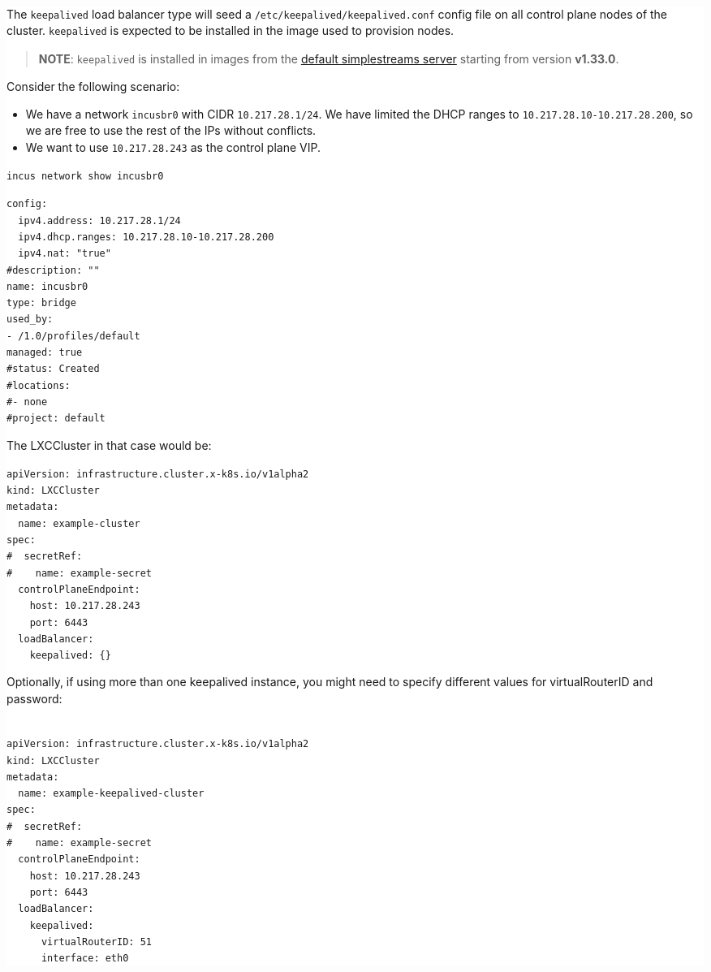 The `keepalived` load balancer type will seed a `/etc/keepalived/keepalived.conf` config file on all control plane nodes of the cluster. `keepalived` is expected to be installed in the image used to provision nodes.

> **NOTE**: `keepalived` is installed in images from the [default simplestreams server](../reference/default-simplestreams-server.md) starting from version **v1.33.0**.

Consider the following scenario:
- We have a network `incusbr0` with CIDR `10.217.28.1/24`. We have limited the DHCP ranges to `10.217.28.10-10.217.28.200`, so we are free to use the rest of the IPs without conflicts.
- We want to use `10.217.28.243` as the control plane VIP.

```bash
incus network show incusbr0
```

```yaml,hidelines=#
config:
  ipv4.address: 10.217.28.1/24
  ipv4.dhcp.ranges: 10.217.28.10-10.217.28.200
  ipv4.nat: "true"
#description: ""
name: incusbr0
type: bridge
used_by:
- /1.0/profiles/default
managed: true
#status: Created
#locations:
#- none
#project: default
```

The LXCCluster in that case would be:

```yaml,hidelines=#
apiVersion: infrastructure.cluster.x-k8s.io/v1alpha2
kind: LXCCluster
metadata:
  name: example-cluster
spec:
#  secretRef:
#    name: example-secret
  controlPlaneEndpoint:
    host: 10.217.28.243
    port: 6443
  loadBalancer:
    keepalived: {}
```

Optionally, if using more than one keepalived instance, you might need to specify different values for virtualRouterID and password:

```yaml,hidelines=#

apiVersion: infrastructure.cluster.x-k8s.io/v1alpha2
kind: LXCCluster
metadata:
  name: example-keepalived-cluster
spec:
#  secretRef:
#    name: example-secret
  controlPlaneEndpoint:
    host: 10.217.28.243
    port: 6443
  loadBalancer:
    keepalived:
      virtualRouterID: 51
      interface: eth0
```